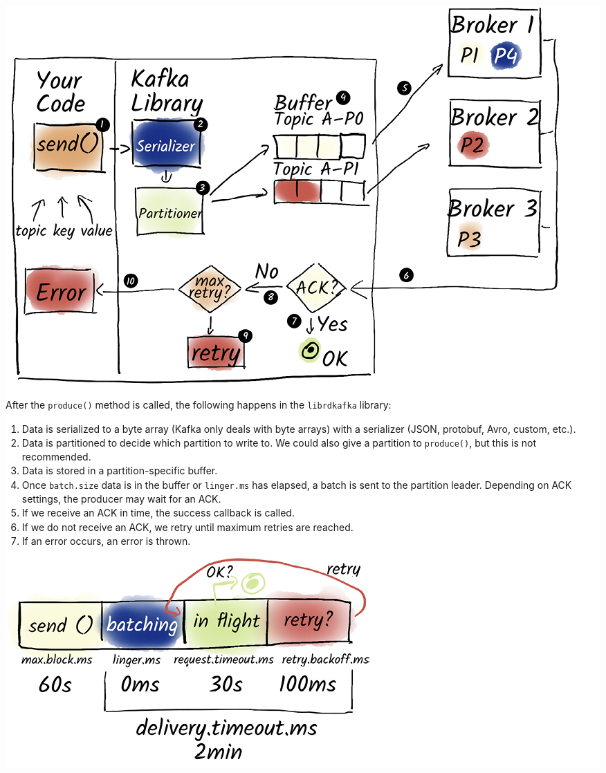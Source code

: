 ![Producer process](produce.png)

After the `produce()` method is called, the following happens in the
`librdkafka` library:
1. Data is serialized to a byte array (Kafka only deals with byte arrays) with
   a serializer (JSON, protobuf, Avro, custom, etc.).
2. Data is partitioned to decide which partition to write to. We could also
   give a partition to `produce()`, but this is not recommended.
3. Data is stored in a partition-specific buffer.
4. Once `batch.size` data is in the buffer or `linger.ms` has elapsed, a batch
   is sent to the partition leader. Depending on ACK settings, the producer
   may wait for an ACK.
5. If we receive an ACK in time, the success callback is called.
6. If we do not receive an ACK, we retry until maximum retries are reached.
7. If an error occurs, an error is thrown.

![Producer timeouts](producer-timeouts.png)
